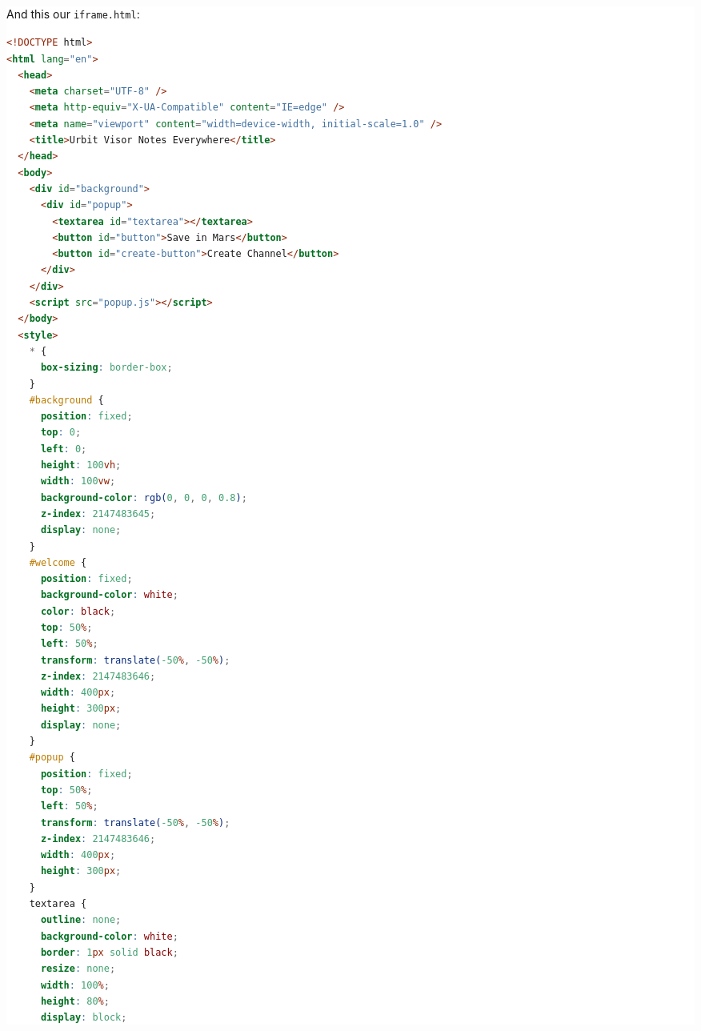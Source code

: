 And this our `iframe.html`:

```html
<!DOCTYPE html>
<html lang="en">
  <head>
    <meta charset="UTF-8" />
    <meta http-equiv="X-UA-Compatible" content="IE=edge" />
    <meta name="viewport" content="width=device-width, initial-scale=1.0" />
    <title>Urbit Visor Notes Everywhere</title>
  </head>
  <body>
    <div id="background">
      <div id="popup">
        <textarea id="textarea"></textarea>
        <button id="button">Save in Mars</button>
        <button id="create-button">Create Channel</button>
      </div>
    </div>
    <script src="popup.js"></script>
  </body>
  <style>
    * {
      box-sizing: border-box;
    }
    #background {
      position: fixed;
      top: 0;
      left: 0;
      height: 100vh;
      width: 100vw;
      background-color: rgb(0, 0, 0, 0.8);
      z-index: 2147483645;
      display: none;
    }
    #welcome {
      position: fixed;
      background-color: white;
      color: black;
      top: 50%;
      left: 50%;
      transform: translate(-50%, -50%);
      z-index: 2147483646;
      width: 400px;
      height: 300px;
      display: none;
    }
    #popup {
      position: fixed;
      top: 50%;
      left: 50%;
      transform: translate(-50%, -50%);
      z-index: 2147483646;
      width: 400px;
      height: 300px;
    }
    textarea {
      outline: none;
      background-color: white;
      border: 1px solid black;
      resize: none;
      width: 100%;
      height: 80%;
      display: block;
```